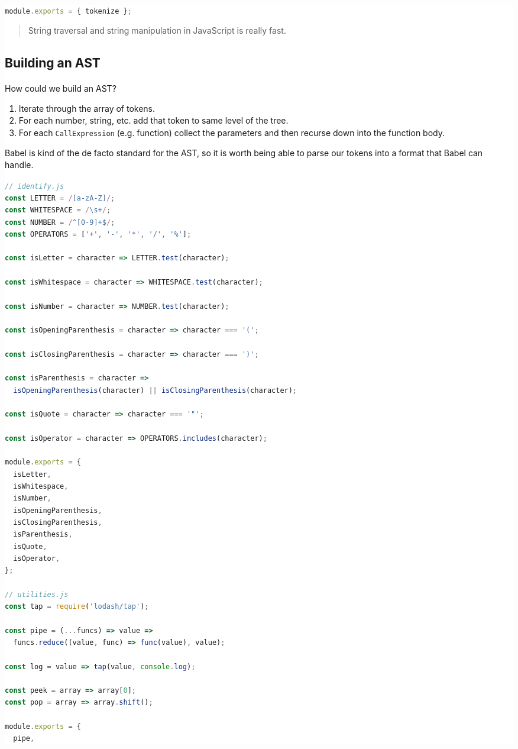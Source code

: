 ```javascript
module.exports = { tokenize };
```

> String traversal and string manipulation in JavaScript is really fast.

## Building an AST

How could we build an AST?

1. Iterate through the array of tokens.
2. For each number, string, etc. add that token to same level of the tree.
3. For each `CallExpression` (e.g. function) collect the parameters and then recurse down into the function body.

Babel is kind of the de facto standard for the AST, so it is worth being able to parse our tokens into a format that Babel can handle.

```javascript
// identify.js
const LETTER = /[a-zA-Z]/;
const WHITESPACE = /\s+/;
const NUMBER = /^[0-9]+$/;
const OPERATORS = ['+', '-', '*', '/', '%'];

const isLetter = character => LETTER.test(character);

const isWhitespace = character => WHITESPACE.test(character);

const isNumber = character => NUMBER.test(character);

const isOpeningParenthesis = character => character === '(';

const isClosingParenthesis = character => character === ')';

const isParenthesis = character =>
  isOpeningParenthesis(character) || isClosingParenthesis(character);

const isQuote = character => character === '"';

const isOperator = character => OPERATORS.includes(character);

module.exports = {
  isLetter,
  isWhitespace,
  isNumber,
  isOpeningParenthesis,
  isClosingParenthesis,
  isParenthesis,
  isQuote,
  isOperator,
};

// utilities.js
const tap = require('lodash/tap');

const pipe = (...funcs) => value =>
  funcs.reduce((value, func) => func(value), value);

const log = value => tap(value, console.log);

const peek = array => array[0];
const pop = array => array.shift();

module.exports = {
  pipe,
```